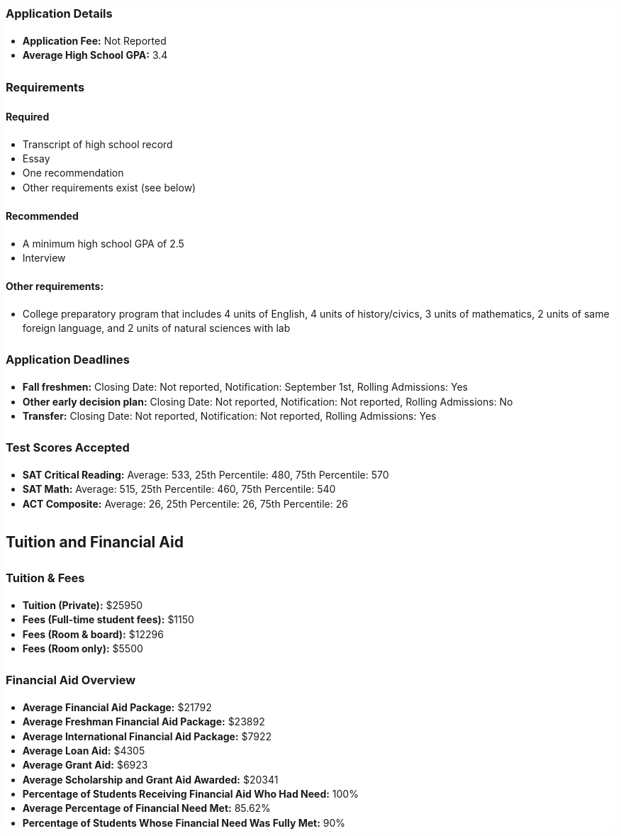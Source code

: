 ### Application Details

- **Application Fee:** Not Reported
- **Average High School GPA:** 3.4

### Requirements

#### Required

- Transcript of high school record
- Essay
- One recommendation
- Other requirements exist (see below)

#### Recommended

- A minimum high school GPA of 2.5
- Interview

#### Other requirements:

- College preparatory program that includes 4 units of English, 4 units of history/civics, 3 units of mathematics, 2 units of same foreign language, and 2 units of natural sciences with lab

### Application Deadlines

- **Fall freshmen:** Closing Date: Not reported, Notification: September 1st, Rolling Admissions: Yes
- **Other early decision plan:** Closing Date: Not reported, Notification: Not reported, Rolling Admissions: No
- **Transfer:** Closing Date: Not reported, Notification: Not reported, Rolling Admissions: Yes

### Test Scores Accepted

- **SAT Critical Reading:** Average: 533, 25th Percentile: 480, 75th Percentile: 570
- **SAT Math:** Average: 515, 25th Percentile: 460, 75th Percentile: 540
- **ACT Composite:** Average: 26, 25th Percentile: 26, 75th Percentile: 26

## Tuition and Financial Aid

### Tuition & Fees

- **Tuition (Private):** $25950
- **Fees (Full-time student fees):** $1150
- **Fees (Room & board):** $12296
- **Fees (Room only):** $5500

### Financial Aid Overview

- **Average Financial Aid Package:** $21792
- **Average Freshman Financial Aid Package:** $23892
- **Average International Financial Aid Package:** $7922
- **Average Loan Aid:** $4305
- **Average Grant Aid:** $6923
- **Average Scholarship and Grant Aid Awarded:** $20341
- **Percentage of Students Receiving Financial Aid Who Had Need:** 100%
- **Average Percentage of Financial Need Met:** 85.62%
- **Percentage of Students Whose Financial Need Was Fully Met:** 90%
